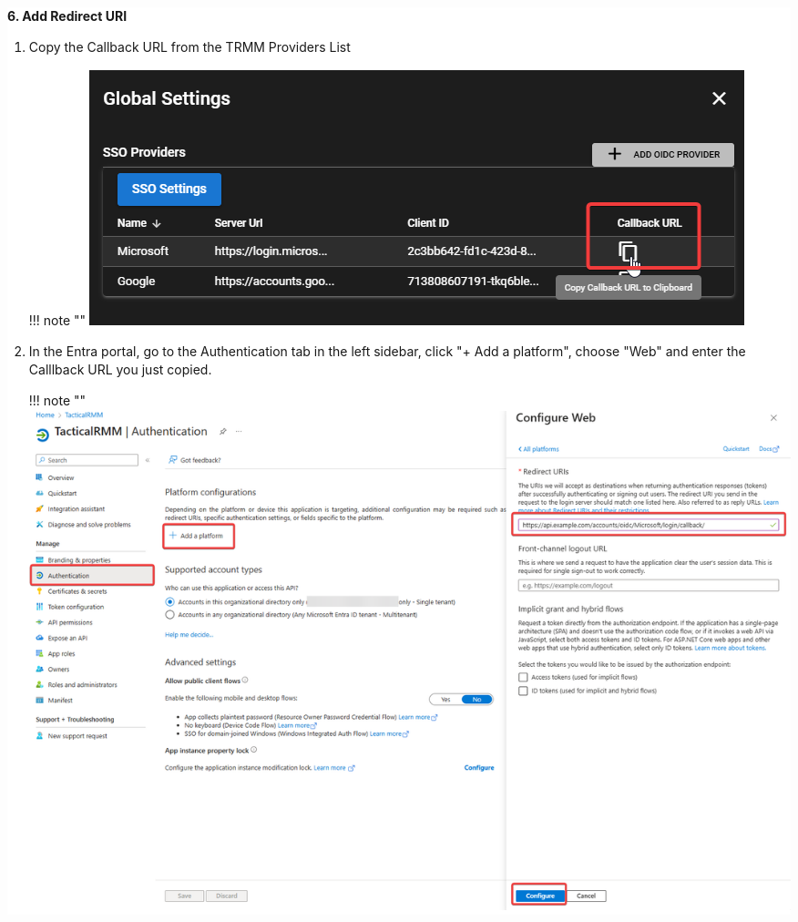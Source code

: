 **6. Add Redirect URI**

1. Copy the Callback URL from the TRMM Providers List

	!!! note ""
		![trmm_entra_callback](./images/trmm_entra_callback.png)

2. In the Entra portal, go to the Authentication tab in the left sidebar, click "+ Add a platform", choose "Web" and enter the Calllback URL you just copied.

	!!! note ""
		![entra_redirect](./images/entra_redirect_uri.png)
